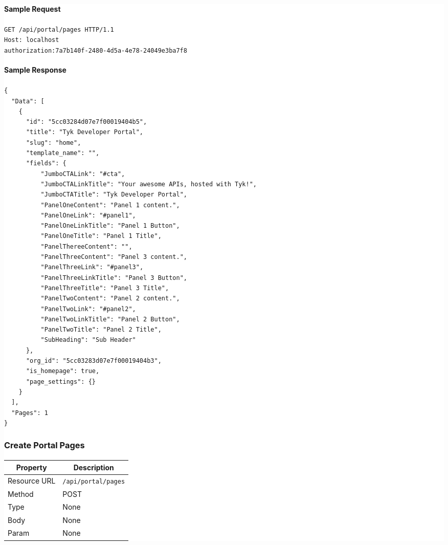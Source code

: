 #### Sample Request

```{.copyWrapper}
GET /api/portal/pages HTTP/1.1
Host: localhost
authorization:7a7b140f-2480-4d5a-4e78-24049e3ba7f8
```

#### Sample Response

```
{
  "Data": [
    {
      "id": "5cc03284d07e7f00019404b5",
      "title": "Tyk Developer Portal",
      "slug": "home",
      "template_name": "",
      "fields": {
          "JumboCTALink": "#cta",
          "JumboCTALinkTitle": "Your awesome APIs, hosted with Tyk!",
          "JumboCTATitle": "Tyk Developer Portal",
          "PanelOneContent": "Panel 1 content.",
          "PanelOneLink": "#panel1",
          "PanelOneLinkTitle": "Panel 1 Button",
          "PanelOneTitle": "Panel 1 Title",
          "PanelThereeContent": "",
          "PanelThreeContent": "Panel 3 content.",
          "PanelThreeLink": "#panel3",
          "PanelThreeLinkTitle": "Panel 3 Button",
          "PanelThreeTitle": "Panel 3 Title",
          "PanelTwoContent": "Panel 2 content.",
          "PanelTwoLink": "#panel2",
          "PanelTwoLinkTitle": "Panel 2 Button",
          "PanelTwoTitle": "Panel 2 Title",
          "SubHeading": "Sub Header"
      },
      "org_id": "5cc03283d07e7f00019404b3",
      "is_homepage": true,
      "page_settings": {}
    }
  ],
  "Pages": 1
}
```

### Create Portal Pages

| **Property** | **Description**          |
| ------------ | ------------------------ |
| Resource URL | `/api/portal/pages`      |
| Method       | POST                     |
| Type         | None                     |
| Body         | None                     |
| Param        | None                     |
